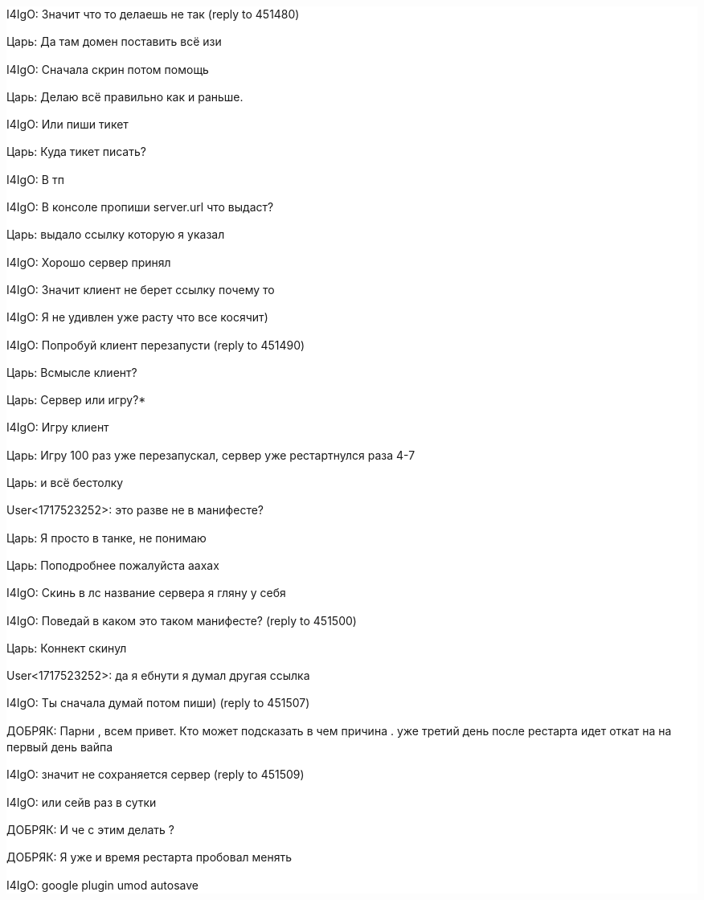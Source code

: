 I4IgO: Значит что то делаешь не так (reply to 451480)

Царь: Да там домен поставить всё изи

I4IgO: Сначала скрин потом помощь

Царь: Делаю всё правильно как и раньше.

I4IgO: Или пиши тикет

Царь: Куда тикет писать?

I4IgO: В тп

I4IgO: В консоле пропиши server.url что выдаст?

Царь: выдало ссылку которую я указал

I4IgO: Хорошо сервер принял

I4IgO: Значит клиент не берет ссылку почему то

I4IgO: Я не удивлен уже расту что все косячит)

I4IgO: Попробуй клиент перезапусти (reply to 451490)

Царь: Всмысле клиент?

Царь: Сервер или игру?*

I4IgO: Игру клиент

Царь: Игру 100 раз уже перезапускал, сервер уже рестартнулся раза 4-7

Царь: и всё бестолку

User<1717523252>: это разве не в манифесте?

Царь: Я просто в танке, не понимаю

Царь: Поподробнее пожалуйста аахах

I4IgO: Скинь в лс название сервера я гляну у себя

I4IgO: Поведай в каком это таком манифесте? (reply to 451500)

Царь: Коннект скинул

User<1717523252>: да я ебнути я думал другая ссылка

I4IgO: Ты сначала думай потом пиши) (reply to 451507)

ДОБРЯК: Парни , всем привет. Кто может подсказать в чем причина . уже третий день после рестарта идет откат на на первый день вайпа

I4IgO: значит не сохраняется сервер (reply to 451509)

I4IgO: или сейв раз в сутки

ДОБРЯК: И че с этим делать ?

ДОБРЯК: Я уже и время рестарта пробовал менять

I4IgO: google plugin umod autosave

